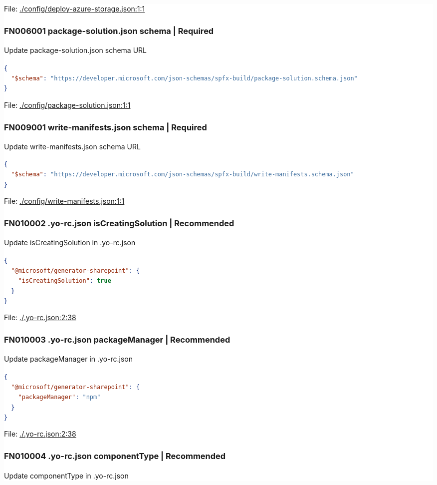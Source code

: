 File: [./config/deploy-azure-storage.json:1:1](./config/deploy-azure-storage.json)

### FN006001 package-solution.json schema | Required

Update package-solution.json schema URL

```json
{
  "$schema": "https://developer.microsoft.com/json-schemas/spfx-build/package-solution.schema.json"
}
```

File: [./config/package-solution.json:1:1](./config/package-solution.json)

### FN009001 write-manifests.json schema | Required

Update write-manifests.json schema URL

```json
{
  "$schema": "https://developer.microsoft.com/json-schemas/spfx-build/write-manifests.schema.json"
}
```

File: [./config/write-manifests.json:1:1](./config/write-manifests.json)

### FN010002 .yo-rc.json isCreatingSolution | Recommended

Update isCreatingSolution in .yo-rc.json

```json
{
  "@microsoft/generator-sharepoint": {
    "isCreatingSolution": true
  }
}
```

File: [./.yo-rc.json:2:38](./.yo-rc.json)

### FN010003 .yo-rc.json packageManager | Recommended

Update packageManager in .yo-rc.json

```json
{
  "@microsoft/generator-sharepoint": {
    "packageManager": "npm"
  }
}
```

File: [./.yo-rc.json:2:38](./.yo-rc.json)

### FN010004 .yo-rc.json componentType | Recommended

Update componentType in .yo-rc.json

